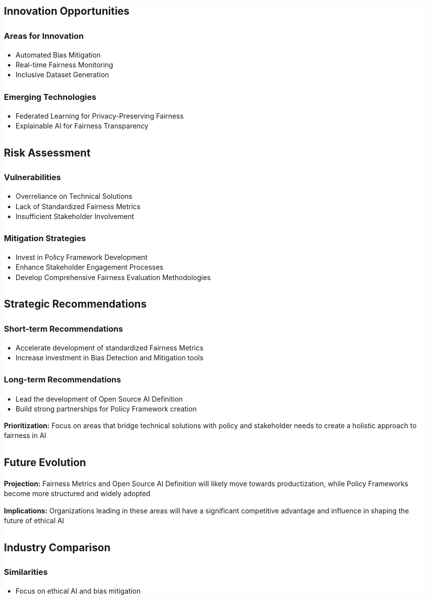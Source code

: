 ## Innovation Opportunities

### Areas for Innovation
- Automated Bias Mitigation
- Real-time Fairness Monitoring
- Inclusive Dataset Generation

### Emerging Technologies
- Federated Learning for Privacy-Preserving Fairness
- Explainable AI for Fairness Transparency

## Risk Assessment

### Vulnerabilities
- Overreliance on Technical Solutions
- Lack of Standardized Fairness Metrics
- Insufficient Stakeholder Involvement

### Mitigation Strategies
- Invest in Policy Framework Development
- Enhance Stakeholder Engagement Processes
- Develop Comprehensive Fairness Evaluation Methodologies

## Strategic Recommendations

### Short-term Recommendations
- Accelerate development of standardized Fairness Metrics
- Increase investment in Bias Detection and Mitigation tools

### Long-term Recommendations
- Lead the development of Open Source AI Definition
- Build strong partnerships for Policy Framework creation

**Prioritization:** Focus on areas that bridge technical solutions with policy and stakeholder needs to create a holistic approach to fairness in AI

## Future Evolution

**Projection:** Fairness Metrics and Open Source AI Definition will likely move towards productization, while Policy Frameworks become more structured and widely adopted

**Implications:** Organizations leading in these areas will have a significant competitive advantage and influence in shaping the future of ethical AI

## Industry Comparison

### Similarities
- Focus on ethical AI and bias mitigation
